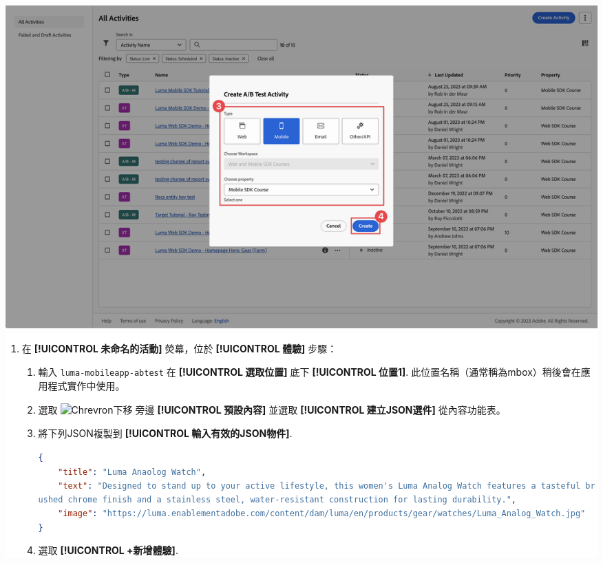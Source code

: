    ![建立Target活動](assets/target-create-activity1.png)

1. 在 **[!UICONTROL 未命名的活動]** 熒幕，位於 **[!UICONTROL 體驗]** 步驟：

   1. 輸入 `luma-mobileapp-abtest` 在 **[!UICONTROL 選取位置]** 底下 **[!UICONTROL 位置1]**. 此位置名稱（通常稱為mbox）稍後會在應用程式實作中使用。
   1. 選取 ![Chrevron下移](https://spectrum.adobe.com/static/icons/workflow_18/Smock_ChevronDown_18_N.svg) 旁邊 **[!UICONTROL 預設內容]** 並選取 **[!UICONTROL 建立JSON選件]** 從內容功能表。
   1. 將下列JSON複製到 **[!UICONTROL 輸入有效的JSON物件]**.

      ```json
      { 
          "title": "Luma Anaolog Watch",
          "text": "Designed to stand up to your active lifestyle, this women's Luma Analog Watch features a tasteful brushed chrome finish and a stainless steel, water-resistant construction for lasting durability.", 
          "image": "https://luma.enablementadobe.com/content/dam/luma/en/products/gear/watches/Luma_Analog_Watch.jpg" 
      }
      ```

   1. 選取 **[!UICONTROL +新增體驗]**.
